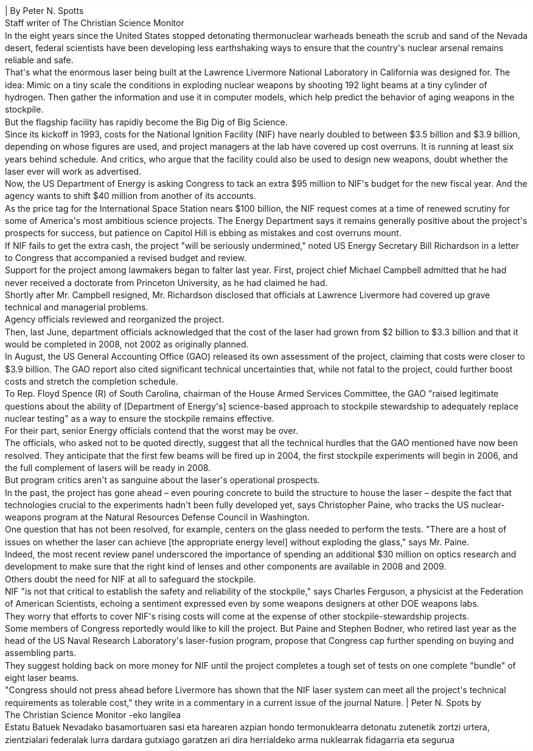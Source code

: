 | By Peter N. Spotts<br/>Staff writer of The Christian Science Monitor<br/>In the eight years since the United States stopped detonating thermonuclear warheads beneath the scrub and sand of the Nevada desert, federal scientists have been developing less earthshaking ways to ensure that the country's nuclear arsenal remains reliable and safe.<br/>That's what the enormous laser being built at the Lawrence Livermore National Laboratory in California was designed for. The idea: Mimic on a tiny scale the conditions in exploding nuclear weapons by shooting 192 light beams at a tiny cylinder of hydrogen. Then gather the information and use it in computer models, which help predict the behavior of aging weapons in the stockpile.<br/>But the flagship facility has rapidly become the Big Dig of Big Science.<br/>Since its kickoff in 1993, costs for the National Ignition Facility (NIF) have nearly doubled to between $3.5 billion and $3.9 billion, depending on whose figures are used, and project managers at the lab have covered up cost overruns. It is running at least six years behind schedule. And critics, who argue that the facility could also be used to design new weapons, doubt whether the laser ever will work as advertised.<br/>Now, the US Department of Energy is asking Congress to tack an extra $95 million to NIF's budget for the new fiscal year. And the agency wants to shift $40 million from another of its accounts.<br/>As the price tag for the International Space Station nears $100 billion, the NIF request comes at a time of renewed scrutiny for some of America's most ambitious science projects. The Energy Department says it remains generally positive about the project's prospects for success, but patience on Capitol Hill is ebbing as mistakes and cost overruns mount.<br/>If NIF fails to get the extra cash, the project "will be seriously undermined," noted US Energy Secretary Bill Richardson in a letter to Congress that accompanied a revised budget and review.<br/>Support for the project among lawmakers began to falter last year. First, project chief Michael Campbell admitted that he had never received a doctorate from Princeton University, as he had claimed he had.<br/>Shortly after Mr. Campbell resigned, Mr. Richardson disclosed that officials at Lawrence Livermore had covered up grave technical and managerial problems.<br/>Agency officials reviewed and reorganized the project.<br/>Then, last June, department officials acknowledged that the cost of the laser had grown from $2 billion to $3.3 billion and that it would be completed in 2008, not 2002 as originally planned.<br/>In August, the US General Accounting Office (GAO) released its own assessment of the project, claiming that costs were closer to $3.9 billion. The GAO report also cited significant technical uncertainties that, while not fatal to the project, could further boost costs and stretch the completion schedule.<br/>To Rep. Floyd Spence (R) of South Carolina, chairman of the House Armed Services Committee, the GAO "raised legitimate questions about the ability of [Department of Energy's] science-based approach to stockpile stewardship to adequately replace nuclear testing" as a way to ensure the stockpile remains effective.<br/>For their part, senior Energy officials contend that the worst may be over.<br/>The officials, who asked not to be quoted directly, suggest that all the technical hurdles that the GAO mentioned have now been resolved. They anticipate that the first few beams will be fired up in 2004, the first stockpile experiments will begin in 2006, and the full complement of lasers will be ready in 2008.<br/>But program critics aren't as sanguine about the laser's operational prospects.<br/>In the past, the project has gone ahead – even pouring concrete to build the structure to house the laser – despite the fact that technologies crucial to the experiments hadn't been fully developed yet, says Christopher Paine, who tracks the US nuclear-weapons program at the Natural Resources Defense Council in Washington.<br/>One question that has not been resolved, for example, centers on the glass needed to perform the tests. "There are a host of issues on whether the laser can achieve [the appropriate energy level] without exploding the glass," says Mr. Paine.<br/>Indeed, the most recent review panel underscored the importance of spending an additional $30 million on optics research and development to make sure that the right kind of lenses and other components are available in 2008 and 2009.<br/>Others doubt the need for NIF at all to safeguard the stockpile.<br/>NIF "is not that critical to establish the safety and reliability of the stockpile," says Charles Ferguson, a physicist at the Federation of American Scientists, echoing a sentiment expressed even by some weapons designers at other DOE weapons labs.<br/>They worry that efforts to cover NIF's rising costs will come at the expense of other stockpile-stewardship projects.<br/>Some members of Congress reportedly would like to kill the project. But Paine and Stephen Bodner, who retired last year as the head of the US Naval Research Laboratory's laser-fusion program, propose that Congress cap further spending on buying and assembling parts.<br/>They suggest holding back on more money for NIF until the project completes a tough set of tests on one complete "bundle" of eight laser beams.<br/>"Congress should not press ahead before Livermore has shown that the NIF laser system can meet all the project's technical requirements as tolerable cost," they write in a commentary in a current issue of the journal Nature. | Peter N. Spots by<br/>The Christian Science Monitor -eko langilea<br/>Estatu Batuek Nevadako basamortuaren sasi eta harearen azpian hondo termonuklearra detonatu zutenetik zortzi urtera, zientzialari federalak lurra dardara gutxiago garatzen ari dira herrialdeko arma nuklearrak fidagarria eta segurua